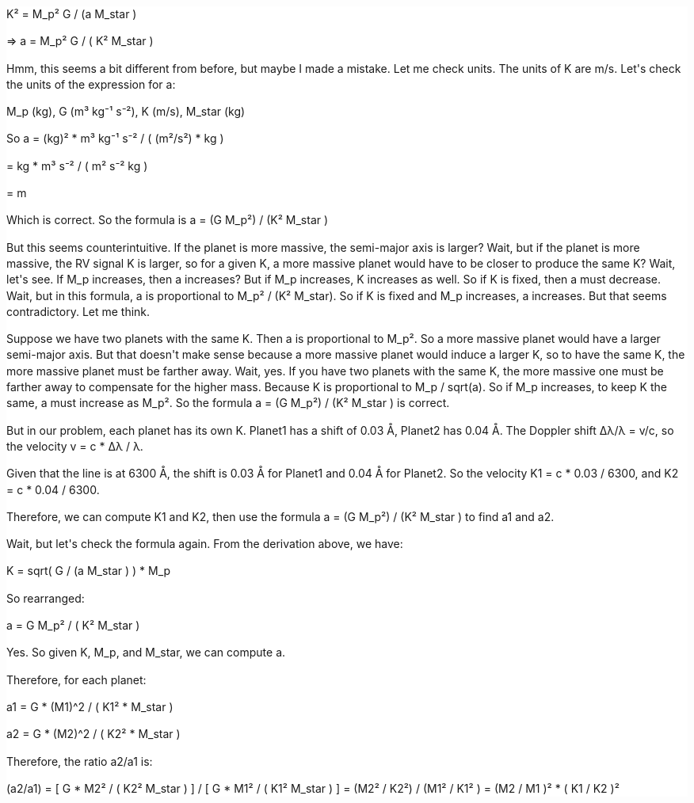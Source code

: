 K² = M_p² G / (a M_star )

=> a = M_p² G / ( K² M_star )

Hmm, this seems a bit different from before, but maybe I made a mistake. Let me check units. The units of K are m/s. Let's check the units of the expression for a:

M_p (kg), G (m³ kg⁻¹ s⁻²), K (m/s), M_star (kg)

So a = (kg)² * m³ kg⁻¹ s⁻² / ( (m²/s²) * kg )

= kg * m³ s⁻² / ( m² s⁻² kg )

= m

Which is correct. So the formula is a = (G M_p²) / (K² M_star )

But this seems counterintuitive. If the planet is more massive, the semi-major axis is larger? Wait, but if the planet is more massive, the RV signal K is larger, so for a given K, a more massive planet would have to be closer to produce the same K? Wait, let's see. If M_p increases, then a increases? But if M_p increases, K increases as well. So if K is fixed, then a must decrease. Wait, but in this formula, a is proportional to M_p² / (K² M_star). So if K is fixed and M_p increases, a increases. But that seems contradictory. Let me think.

Suppose we have two planets with the same K. Then a is proportional to M_p². So a more massive planet would have a larger semi-major axis. But that doesn't make sense because a more massive planet would induce a larger K, so to have the same K, the more massive planet must be farther away. Wait, yes. If you have two planets with the same K, the more massive one must be farther away to compensate for the higher mass. Because K is proportional to M_p / sqrt(a). So if M_p increases, to keep K the same, a must increase as M_p². So the formula a = (G M_p²) / (K² M_star ) is correct.

But in our problem, each planet has its own K. Planet1 has a shift of 0.03 Å, Planet2 has 0.04 Å. The Doppler shift Δλ/λ = v/c, so the velocity v = c * Δλ / λ.

Given that the line is at 6300 Å, the shift is 0.03 Å for Planet1 and 0.04 Å for Planet2. So the velocity K1 = c * 0.03 / 6300, and K2 = c * 0.04 / 6300.

Therefore, we can compute K1 and K2, then use the formula a = (G M_p²) / (K² M_star ) to find a1 and a2.

Wait, but let's check the formula again. From the derivation above, we have:

K = sqrt( G / (a M_star ) ) * M_p

So rearranged:

a = G M_p² / ( K² M_star )

Yes. So given K, M_p, and M_star, we can compute a.

Therefore, for each planet:

a1 = G * (M1)^2 / ( K1² * M_star )

a2 = G * (M2)^2 / ( K2² * M_star )

Therefore, the ratio a2/a1 is:

(a2/a1) = [ G * M2² / ( K2² M_star ) ] / [ G * M1² / ( K1² M_star ) ] = (M2² / K2²) / (M1² / K1² ) = (M2 / M1 )² * ( K1 / K2 )²

